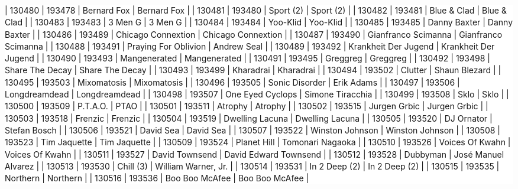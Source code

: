 | 130480 | 193478 | Bernard Fox | Bernard Fox |
| 130481 | 193480 | Sport (2) | Sport (2) |
| 130482 | 193481 | Blue & Clad | Blue & Clad |
| 130483 | 193483 | 3 Men G | 3 Men G |
| 130484 | 193484 | Yoo-Klid | Yoo-Klid |
| 130485 | 193485 | Danny Baxter | Danny Baxter |
| 130486 | 193489 | Chicago Connextion | Chicago Connextion |
| 130487 | 193490 | Gianfranco Scimanna | Gianfranco Scimanna |
| 130488 | 193491 | Praying For Oblivion | Andrew Seal |
| 130489 | 193492 | Krankheit Der Jugend | Krankheit Der Jugend |
| 130490 | 193493 | Mangenerated | Mangenerated |
| 130491 | 193495 | Greggreg | Greggreg |
| 130492 | 193498 | Share The Decay | Share The Decay |
| 130493 | 193499 | Kharadrai | Kharadrai |
| 130494 | 193502 | Clutter | Shaun Blezard |
| 130495 | 193503 | Mixomatosis | Mixomatosis |
| 130496 | 193505 | Sonic Disorder | Erik Adams |
| 130497 | 193506 | Longdreamdead | Longdreamdead |
| 130498 | 193507 | One Eyed Cyclops | Simone Tiracchia |
| 130499 | 193508 | Sklo | Sklo |
| 130500 | 193509 | P.T.A.O. | PTAO |
| 130501 | 193511 | Atrophy | Atrophy |
| 130502 | 193515 | Jurgen Grbic | Jurgen Grbic |
| 130503 | 193518 | Frenzic | Frenzic |
| 130504 | 193519 | Dwelling Lacuna | Dwelling Lacuna |
| 130505 | 193520 | DJ Ornator | Stefan Bosch |
| 130506 | 193521 | David Sea | David Sea |
| 130507 | 193522 | Winston Johnson | Winston Johnson |
| 130508 | 193523 | Tim Jaquette | Tim Jaquette |
| 130509 | 193524 | Planet Hill | Tomonari Nagaoka |
| 130510 | 193526 | Voices Of Kwahn | Voices Of Kwahn |
| 130511 | 193527 | David Townsend | David Edward Townsend |
| 130512 | 193528 | Dubbyman | José Manuel Alvarez |
| 130513 | 193530 | Chill (3) | William Warner, Jr. |
| 130514 | 193531 | In 2 Deep (2) | In 2 Deep (2) |
| 130515 | 193535 | Northern | Northern |
| 130516 | 193536 | Boo Boo McAfee | Boo Boo McAfee |